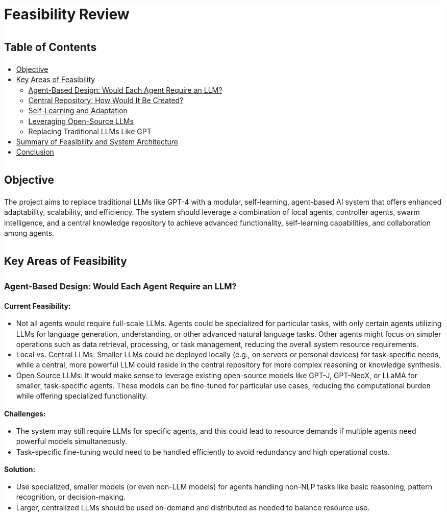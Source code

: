 # Feasibility Review

## Table of Contents
- [Objective](#objective)
- [Key Areas of Feasibility](#key-areas-of-feasibility)
  - [Agent-Based Design: Would Each Agent Require an LLM?](#agent-based-design-would-each-agent-require-an-llm)
  - [Central Repository: How Would It Be Created?](#central-repository-how-would-it-be-created)
  - [Self-Learning and Adaptation](#self-learning-and-adaptation)
  - [Leveraging Open-Source LLMs](#leveraging-open-source-llms)
  - [Replacing Traditional LLMs Like GPT](#replacing-traditional-llms-like-gpt)
- [Summary of Feasibility and System Architecture](#summary-of-feasibility-and-system-architecture)
- [Conclusion](#conclusion)

## Objective
The project aims to replace traditional LLMs like GPT-4 with a modular, self-learning, agent-based AI system that offers enhanced adaptability, scalability, and efficiency. The system should leverage a combination of local agents, controller agents, swarm intelligence, and a central knowledge repository to achieve advanced functionality, self-learning capabilities, and collaboration among agents.

## Key Areas of Feasibility

### Agent-Based Design: Would Each Agent Require an LLM?
**Current Feasibility:**

- Not all agents would require full-scale LLMs. Agents could be specialized for particular tasks, with only certain agents utilizing LLMs for language generation, understanding, or other advanced natural language tasks. Other agents might focus on simpler operations such as data retrieval, processing, or task management, reducing the overall system resource requirements.
- Local vs. Central LLMs: Smaller LLMs could be deployed locally (e.g., on servers or personal devices) for task-specific needs, while a central, more powerful LLM could reside in the central repository for more complex reasoning or knowledge synthesis.
- Open Source LLMs: It would make sense to leverage existing open-source models like GPT-J, GPT-NeoX, or LLaMA for smaller, task-specific agents. These models can be fine-tuned for particular use cases, reducing the computational burden while offering specialized functionality.

**Challenges:**

- The system may still require LLMs for specific agents, and this could lead to resource demands if multiple agents need powerful models simultaneously.
- Task-specific fine-tuning would need to be handled efficiently to avoid redundancy and high operational costs.

**Solution:**

- Use specialized, smaller models (or even non-LLM models) for agents handling non-NLP tasks like basic reasoning, pattern recognition, or decision-making.
- Larger, centralized LLMs should be used on-demand and distributed as needed to balance resource use.
